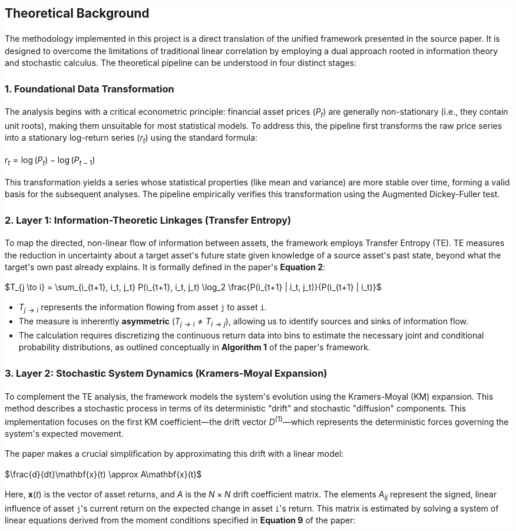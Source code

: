 

## Theoretical Background

The methodology implemented in this project is a direct translation of the unified framework presented in the source paper. It is designed to overcome the limitations of traditional linear correlation by employing a dual approach rooted in information theory and stochastic calculus. The theoretical pipeline can be understood in four distinct stages:

### 1. Foundational Data Transformation

The analysis begins with a critical econometric principle: financial asset prices ($P_t$) are generally non-stationary (i.e., they contain unit roots), making them unsuitable for most statistical models. To address this, the pipeline first transforms the raw price series into a stationary log-return series ($r_t$) using the standard formula:

$r_t = \log(P_t) - \log(P_{t-1})$

This transformation yields a series whose statistical properties (like mean and variance) are more stable over time, forming a valid basis for the subsequent analyses. The pipeline empirically verifies this transformation using the Augmented Dickey-Fuller test.

### 2. Layer 1: Information-Theoretic Linkages (Transfer Entropy)

To map the directed, non-linear flow of information between assets, the framework employs Transfer Entropy (TE). TE measures the reduction in uncertainty about a target asset's future state given knowledge of a source asset's past state, beyond what the target's own past already explains. It is formally defined in the paper's **Equation 2**:

$T_{j \to i} = \sum_{i_{t+1}, i_t, j_t} P(i_{t+1}, i_t, j_t) \log_2 \frac{P(i_{t+1} | i_t, j_t)}{P(i_{t+1} | i_t)}$

-   $T_{j \to i}$ represents the information flowing from asset `j` to asset `i`.
-   The measure is inherently **asymmetric** ($T_{j \to i} \neq T_{i \to j}$), allowing us to identify sources and sinks of information flow.
-   The calculation requires discretizing the continuous return data into bins to estimate the necessary joint and conditional probability distributions, as outlined conceptually in **Algorithm 1** of the paper's framework.

### 3. Layer 2: Stochastic System Dynamics (Kramers-Moyal Expansion)

To complement the TE analysis, the framework models the system's evolution using the Kramers-Moyal (KM) expansion. This method describes a stochastic process in terms of its deterministic "drift" and stochastic "diffusion" components. This implementation focuses on the first KM coefficient—the drift vector $D^{(1)}$—which represents the deterministic forces governing the system's expected movement.

The paper makes a crucial simplification by approximating this drift with a linear model:

$\frac{d}{dt}\mathbf{x}(t) \approx A\mathbf{x}(t)$

Here, $\mathbf{x}(t)$ is the vector of asset returns, and $A$ is the $N \times N$ drift coefficient matrix. The elements $A_{ij}$ represent the signed, linear influence of asset `j`'s current return on the expected change in asset `i`'s return. This matrix is estimated by solving a system of linear equations derived from the moment conditions specified in **Equation 9** of the paper:
